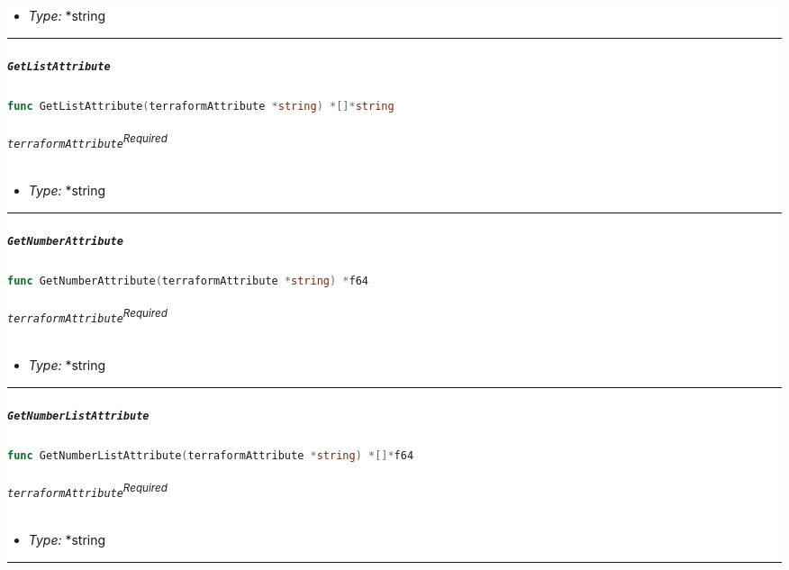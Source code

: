 - *Type:* *string

---

##### `GetListAttribute` <a name="GetListAttribute" id="@cdktf/provider-cloudflare.dataCloudflareAccountDnsSettingsInternalViews.DataCloudflareAccountDnsSettingsInternalViewsResultOutputReference.getListAttribute"></a>

```go
func GetListAttribute(terraformAttribute *string) *[]*string
```

###### `terraformAttribute`<sup>Required</sup> <a name="terraformAttribute" id="@cdktf/provider-cloudflare.dataCloudflareAccountDnsSettingsInternalViews.DataCloudflareAccountDnsSettingsInternalViewsResultOutputReference.getListAttribute.parameter.terraformAttribute"></a>

- *Type:* *string

---

##### `GetNumberAttribute` <a name="GetNumberAttribute" id="@cdktf/provider-cloudflare.dataCloudflareAccountDnsSettingsInternalViews.DataCloudflareAccountDnsSettingsInternalViewsResultOutputReference.getNumberAttribute"></a>

```go
func GetNumberAttribute(terraformAttribute *string) *f64
```

###### `terraformAttribute`<sup>Required</sup> <a name="terraformAttribute" id="@cdktf/provider-cloudflare.dataCloudflareAccountDnsSettingsInternalViews.DataCloudflareAccountDnsSettingsInternalViewsResultOutputReference.getNumberAttribute.parameter.terraformAttribute"></a>

- *Type:* *string

---

##### `GetNumberListAttribute` <a name="GetNumberListAttribute" id="@cdktf/provider-cloudflare.dataCloudflareAccountDnsSettingsInternalViews.DataCloudflareAccountDnsSettingsInternalViewsResultOutputReference.getNumberListAttribute"></a>

```go
func GetNumberListAttribute(terraformAttribute *string) *[]*f64
```

###### `terraformAttribute`<sup>Required</sup> <a name="terraformAttribute" id="@cdktf/provider-cloudflare.dataCloudflareAccountDnsSettingsInternalViews.DataCloudflareAccountDnsSettingsInternalViewsResultOutputReference.getNumberListAttribute.parameter.terraformAttribute"></a>

- *Type:* *string

---

